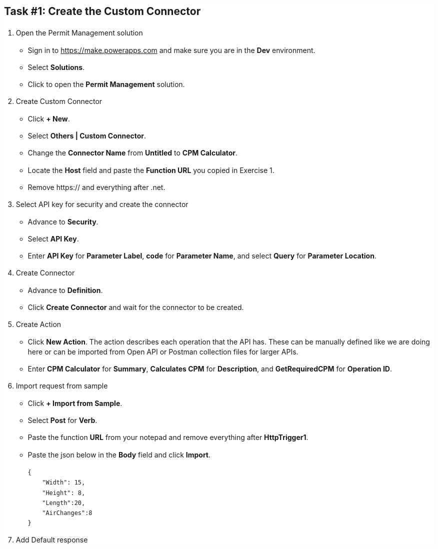 Task \#1: Create the Custom Connector
-------------------------------------

1.  Open the Permit Management solution

    -   Sign in to <https://make.powerapps.com> and make sure you are in the
        **Dev** environment.

    -   Select **Solutions**.

    -   Click to open the **Permit Management** solution.

2.  Create Custom Connector

    -   Click **+ New**.

    -   Select **Others | Custom Connector**.

    -   Change the **Connector Name** from **Untitled** to **CPM Calculator**.

    -   Locate the **Host** field and paste the **Function URL** you copied in
        Exercise 1.

    -   Remove https:// and everything after .net.

3.  Select API key for security and create the connector

    -   Advance to **Security**.

    -   Select **API Key**.

    -   Enter **API Key** for **Parameter Label**, **code** for **Parameter
        Name**, and select **Query** for **Parameter Location**.

4.  Create Connector

    -   Advance to **Definition**.

    -   Click **Create Connector** and wait for the connector to be created.

5.  Create Action

    -   Click **New Action**. The action describes each operation that the API
        has. These can be manually defined like we are doing here or can be
        imported from Open API or Postman collection files for larger APIs.

    -   Enter **CPM Calculator** for **Summary**, **Calculates CPM** for
        **Description**, and **GetRequiredCPM** for **Operation ID**.

6.  Import request from sample

    -   Click **+ Import from Sample**.

    -   Select **Post** for **Verb**.

    -   Paste the function **URL** from your notepad and remove everything after
        **HttpTrigger1**.

    -   Paste the json below in the **Body** field and click **Import**.

			{
    			"Width": 15,
    			"Height": 8,
    			"Length":20,
    			"AirChanges":8
			}
7.  Add Default response
